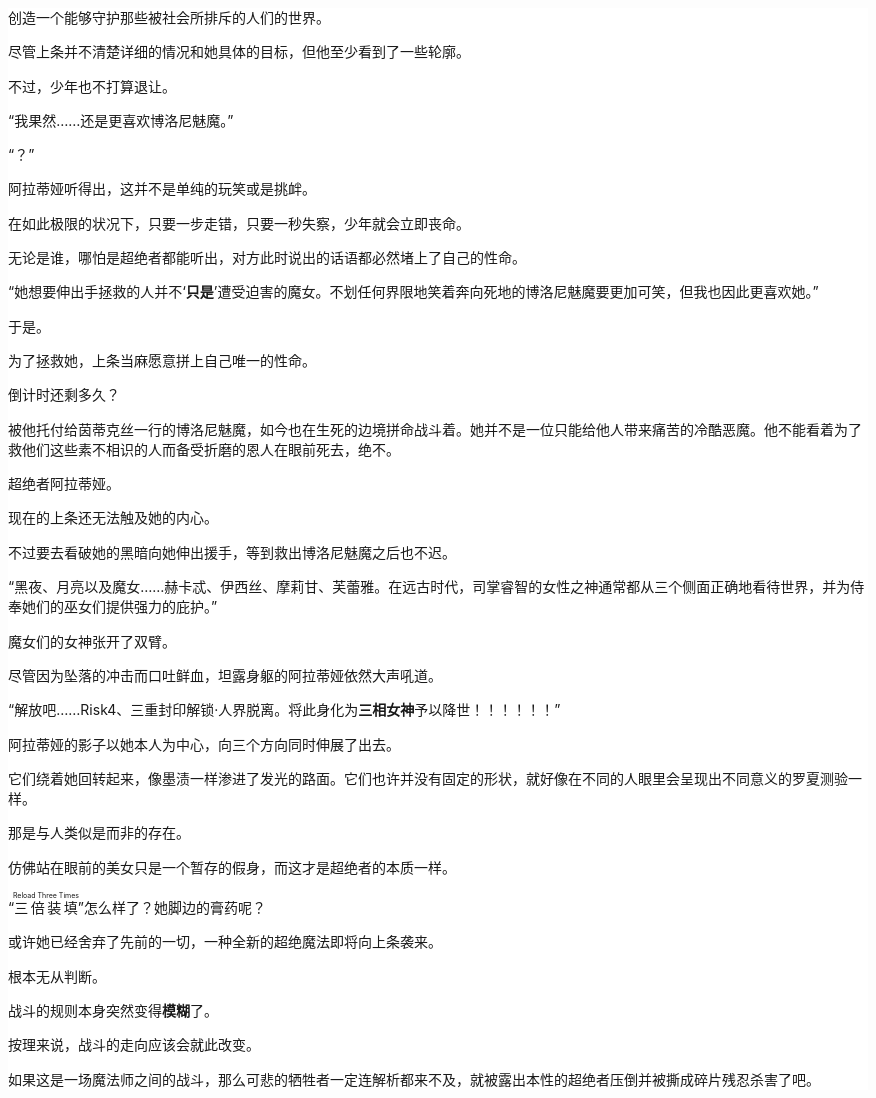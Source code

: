 创造一个能够守护那些被社会所排斥的人们的世界。

尽管上条并不清楚详细的情况和她具体的目标，但他至少看到了一些轮廓。

不过，少年也不打算退让。

“我果然……还是更喜欢博洛尼魅魔。”

“？”

阿拉蒂娅听得出，这并不是单纯的玩笑或是挑衅。

在如此极限的状况下，只要一步走错，只要一秒失察，少年就会立即丧命。

无论是谁，哪怕是超绝者都能听出，对方此时说出的话语都必然堵上了自己的性命。

“她想要伸出手拯救的人并不‘**只是**’遭受迫害的魔女。不划任何界限地笑着奔向死地的博洛尼魅魔要更加可笑，但我也因此更喜欢她。”

于是。

为了拯救她，上条当麻愿意拼上自己唯一的性命。

倒计时还剩多久？

被他托付给茵蒂克丝一行的博洛尼魅魔，如今也在生死的边境拼命战斗着。她并不是一位只能给他人带来痛苦的冷酷恶魔。他不能看着为了救他们这些素不相识的人而备受折磨的恩人在眼前死去，绝不。

超绝者阿拉蒂娅。

现在的上条还无法触及她的内心。

不过要去看破她的黑暗向她伸出援手，等到救出博洛尼魅魔之后也不迟。



“黑夜、月亮以及魔女……赫卡忒、伊西丝、摩莉甘、芙蕾雅。在远古时代，司掌睿智的女性之神通常都从三个侧面正确地看待世界，并为侍奉她们的巫女们提供强力的庇护。”



魔女们的女神张开了双臂。

尽管因为坠落的冲击而口吐鲜血，坦露身躯的阿拉蒂娅依然大声吼道。



“解放吧……Risk4、三重封印解锁·人界脱离。将此身化为**三相女神**予以降世！！！！！！”



阿拉蒂娅的影子以她本人为中心，向三个方向同时伸展了出去。

它们绕着她回转起来，像墨渍一样渗进了发光的路面。它们也许并没有固定的形状，就好像在不同的人眼里会呈现出不同意义的罗夏测验一样。

那是与人类似是而非的存在。

仿佛站在眼前的美女只是一个暂存的假身，而这才是超绝者的本质一样。

“<ruby>三倍装填<rp>(</rp><rt>Reload Three Times</rt><rp>)</rp></ruby>”怎么样了？她脚边的膏药呢？

或许她已经舍弃了先前的一切，一种全新的超绝魔法即将向上条袭来。

根本无从判断。

战斗的规则本身突然变得**模糊**了。

按理来说，战斗的走向应该会就此改变。

如果这是一场魔法师之间的战斗，那么可悲的牺牲者一定连解析都来不及，就被露出本性的超绝者压倒并被撕成碎片残忍杀害了吧。

